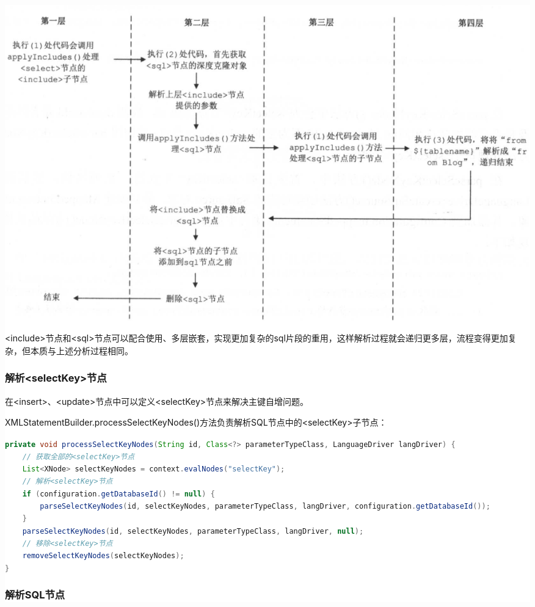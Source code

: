 ![](./images/include的applyCludes()方法的递归调用.png)

\<include>节点和\<sql>节点可以配合使用、多层嵌套，实现更加复杂的sql片段的重用，这样解析过程就会递归更多层，流程变得更加复杂，但本质与上述分析过程相同。

### 解析\<selectKey>节点

在\<insert>、\<update>节点中可以定义\<selectKey>节点来解决主键自增问题。

XMLStatementBuilder.processSelectKeyNodes()方法负责解析SQL节点中的\<selectKey>子节点：

```java
private void processSelectKeyNodes(String id, Class<?> parameterTypeClass, LanguageDriver langDriver) {
    // 获取全部的<selectKey>节点
    List<XNode> selectKeyNodes = context.evalNodes("selectKey");
    // 解析<selectKey>节点
    if (configuration.getDatabaseId() != null) {
        parseSelectKeyNodes(id, selectKeyNodes, parameterTypeClass, langDriver, configuration.getDatabaseId());
    }
    parseSelectKeyNodes(id, selectKeyNodes, parameterTypeClass, langDriver, null);
    // 移除<selectKey>节点
    removeSelectKeyNodes(selectKeyNodes);
}
```

### 解析SQL节点
